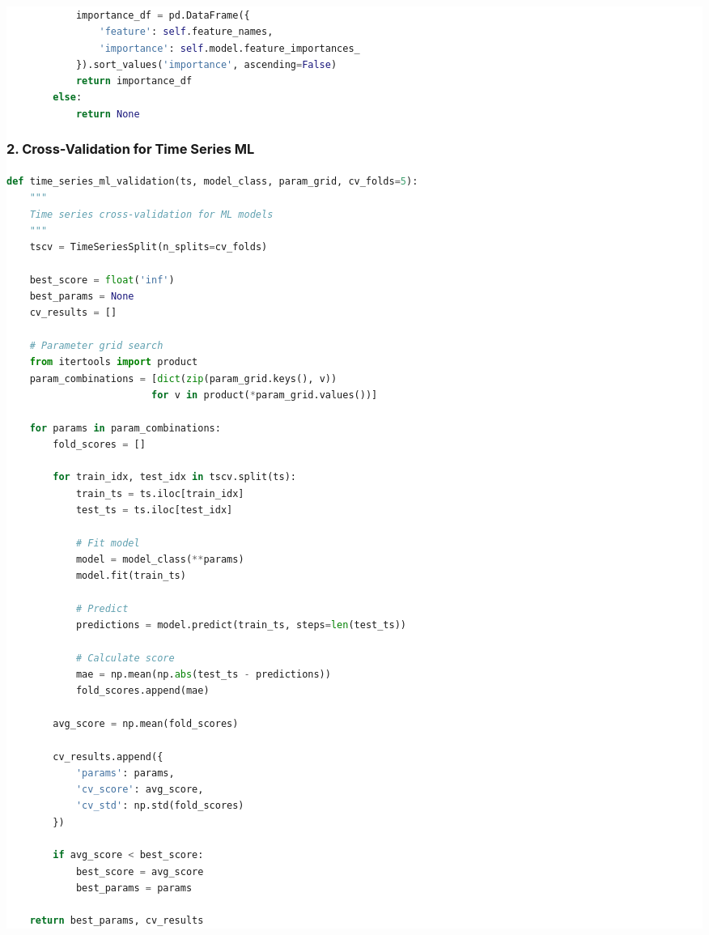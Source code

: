 ```python
            importance_df = pd.DataFrame({
                'feature': self.feature_names,
                'importance': self.model.feature_importances_
            }).sort_values('importance', ascending=False)
            return importance_df
        else:
            return None
```

### 2. **Cross-Validation for Time Series ML**

```python
def time_series_ml_validation(ts, model_class, param_grid, cv_folds=5):
    """
    Time series cross-validation for ML models
    """
    tscv = TimeSeriesSplit(n_splits=cv_folds)
    
    best_score = float('inf')
    best_params = None
    cv_results = []
    
    # Parameter grid search
    from itertools import product
    param_combinations = [dict(zip(param_grid.keys(), v)) 
                         for v in product(*param_grid.values())]
    
    for params in param_combinations:
        fold_scores = []
        
        for train_idx, test_idx in tscv.split(ts):
            train_ts = ts.iloc[train_idx]
            test_ts = ts.iloc[test_idx]
            
            # Fit model
            model = model_class(**params)
            model.fit(train_ts)
            
            # Predict
            predictions = model.predict(train_ts, steps=len(test_ts))
            
            # Calculate score
            mae = np.mean(np.abs(test_ts - predictions))
            fold_scores.append(mae)
        
        avg_score = np.mean(fold_scores)
        
        cv_results.append({
            'params': params,
            'cv_score': avg_score,
            'cv_std': np.std(fold_scores)
        })
        
        if avg_score < best_score:
            best_score = avg_score
            best_params = params
    
    return best_params, cv_results
```
